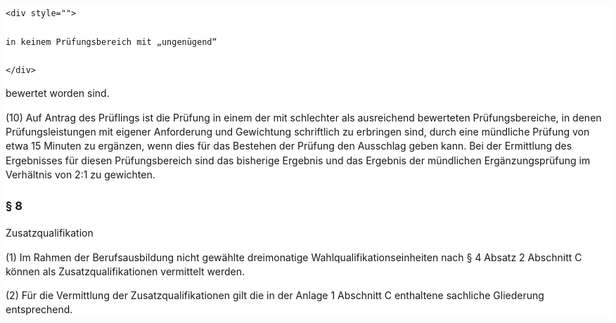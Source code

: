     <div style="">
    
    in keinem Prüfungsbereich mit „ungenügend“
    
    </div>

bewertet worden sind.

</div>

<div class="jurAbsatz">

(10) Auf Antrag des Prüflings ist die Prüfung in einem der mit
schlechter als ausreichend bewerteten Prüfungsbereiche, in denen
Prüfungsleistungen mit eigener Anforderung und Gewichtung schriftlich
zu erbringen sind, durch eine mündliche Prüfung von etwa 15 Minuten zu
ergänzen, wenn dies für das Bestehen der Prüfung den Ausschlag geben
kann. Bei der Ermittlung des Ergebnisses für diesen Prüfungsbereich sind
das bisherige Ergebnis und das Ergebnis der mündlichen Ergänzungsprüfung
im Verhältnis von 2:1 zu gewichten.

</div>

</div>

</div>

</div>

<span id="BJNR042200011BJNE000900000.html"></span>

### § 8  
Zusatzqualifikation

<div>

<div class="jnhtml">

<div>

<div class="jurAbsatz">

(1) Im Rahmen der Berufsausbildung nicht gewählte dreimonatige
Wahlqualifikationseinheiten nach § 4 Absatz 2 Abschnitt C können als
Zusatzqualifikationen vermittelt werden.

</div>

<div class="jurAbsatz">

(2) Für die Vermittlung der Zusatzqualifikationen gilt die in der Anlage
1 Abschnitt C enthaltene sachliche Gliederung entsprechend.

</div>

</div>

</div>

</div>

<span id="BJNR042200011BJNE001000000.html"></span>
